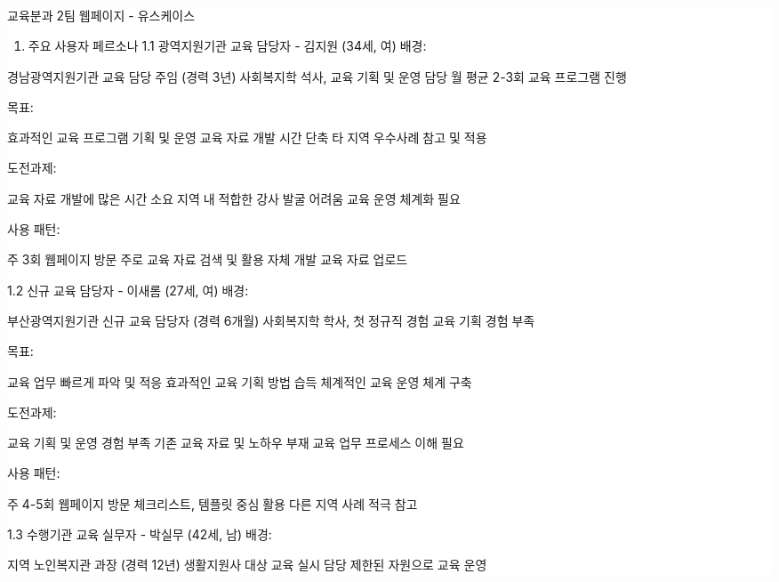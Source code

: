 교육분과 2팀 웹페이지 - 유스케이스
1. 주요 사용자 페르소나
1.1 광역지원기관 교육 담당자 - 김지원 (34세, 여)
배경:

경남광역지원기관 교육 담당 주임 (경력 3년)
사회복지학 석사, 교육 기획 및 운영 담당
월 평균 2-3회 교육 프로그램 진행

목표:

효과적인 교육 프로그램 기획 및 운영
교육 자료 개발 시간 단축
타 지역 우수사례 참고 및 적용

도전과제:

교육 자료 개발에 많은 시간 소요
지역 내 적합한 강사 발굴 어려움
교육 운영 체계화 필요

사용 패턴:

주 3회 웹페이지 방문
주로 교육 자료 검색 및 활용
자체 개발 교육 자료 업로드

1.2 신규 교육 담당자 - 이새롬 (27세, 여)
배경:

부산광역지원기관 신규 교육 담당자 (경력 6개월)
사회복지학 학사, 첫 정규직 경험
교육 기획 경험 부족

목표:

교육 업무 빠르게 파악 및 적응
효과적인 교육 기획 방법 습득
체계적인 교육 운영 체계 구축

도전과제:

교육 기획 및 운영 경험 부족
기존 교육 자료 및 노하우 부재
교육 업무 프로세스 이해 필요

사용 패턴:

주 4-5회 웹페이지 방문
체크리스트, 템플릿 중심 활용
다른 지역 사례 적극 참고

1.3 수행기관 교육 실무자 - 박실무 (42세, 남)
배경:

지역 노인복지관 과장 (경력 12년)
생활지원사 대상 교육 실시 담당
제한된 자원으로 교육 운영
